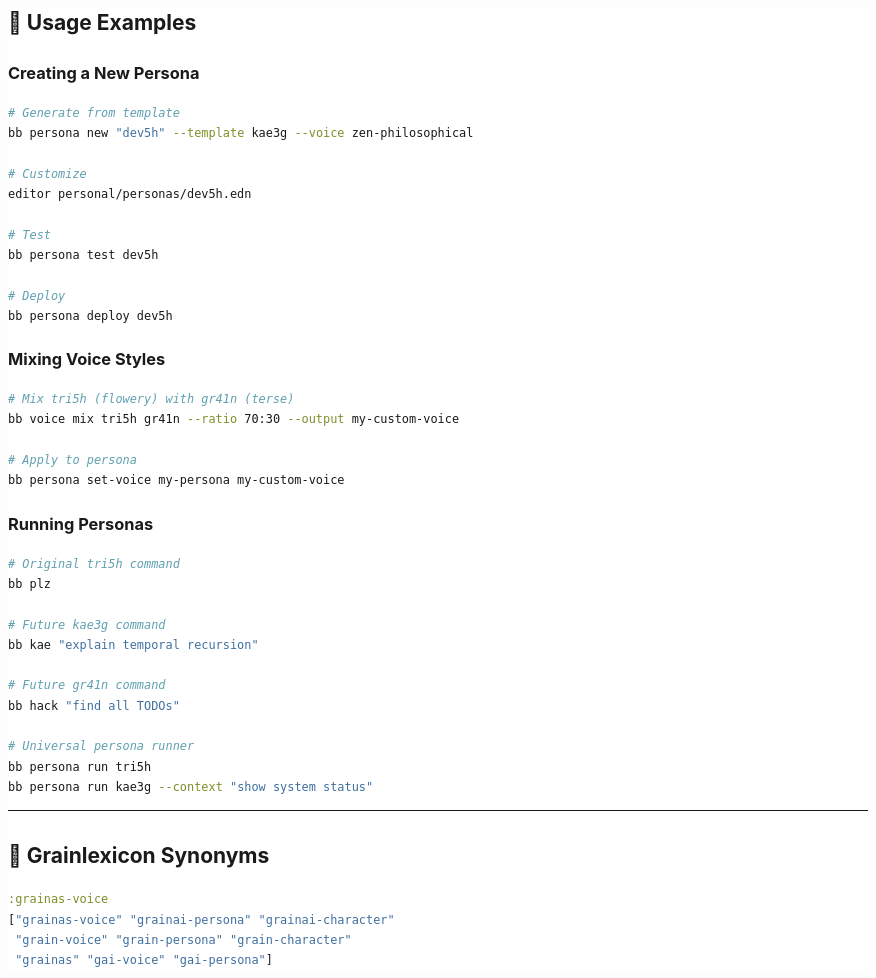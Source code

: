 
## 🌸 Usage Examples

### Creating a New Persona

```bash
# Generate from template
bb persona new "dev5h" --template kae3g --voice zen-philosophical

# Customize
editor personal/personas/dev5h.edn

# Test
bb persona test dev5h

# Deploy
bb persona deploy dev5h
```

### Mixing Voice Styles

```bash
# Mix tri5h (flowery) with gr41n (terse)
bb voice mix tri5h gr41n --ratio 70:30 --output my-custom-voice

# Apply to persona
bb persona set-voice my-persona my-custom-voice
```

### Running Personas

```bash
# Original tri5h command
bb plz

# Future kae3g command
bb kae "explain temporal recursion"

# Future gr41n command  
bb hack "find all TODOs"

# Universal persona runner
bb persona run tri5h
bb persona run kae3g --context "show system status"
```

---

## 🌾 Grainlexicon Synonyms

```clojure
:grainas-voice
["grainas-voice" "grainai-persona" "grainai-character"
 "grain-voice" "grain-persona" "grain-character"
 "grainas" "gai-voice" "gai-persona"]
```
